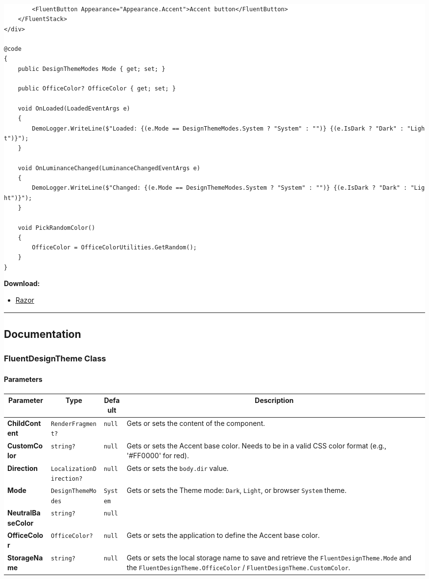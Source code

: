 ```razor
        <FluentButton Appearance="Appearance.Accent">Accent button</FluentButton>
    </FluentStack>
</div>

@code
{
    public DesignThemeModes Mode { get; set; }

    public OfficeColor? OfficeColor { get; set; }

    void OnLoaded(LoadedEventArgs e)
    {
        DemoLogger.WriteLine($"Loaded: {(e.Mode == DesignThemeModes.System ? "System" : "")} {(e.IsDark ? "Dark" : "Light")}");
    }

    void OnLuminanceChanged(LuminanceChangedEventArgs e)
    {
        DemoLogger.WriteLine($"Changed: {(e.Mode == DesignThemeModes.System ? "System" : "")} {(e.IsDark ? "Dark" : "Light")}");
    }

    void PickRandomColor()
    {
        OfficeColor = OfficeColorUtilities.GetRandom();
    }
}
```

**Download:**
*   [Razor](./)

---

## Documentation

### FluentDesignTheme Class

#### Parameters

| Parameter | Type | Default | Description |
| --- | --- | --- | --- |
| **ChildContent** | `RenderFragment?` | `null` | Gets or sets the content of the component. |
| **CustomColor** | `string?` | `null` | Gets or sets the Accent base color. Needs to be in a valid CSS color format (e.g., '#FF0000' for red). |
| **Direction** | `LocalizationDirection?` | `null` | Gets or sets the `body.dir` value. |
| **Mode** | `DesignThemeModes` | `System` | Gets or sets the Theme mode: `Dark`, `Light`, or browser `System` theme. |
| **NeutralBaseColor** | `string?` | `null` | |
| **OfficeColor** | `OfficeColor?` | `null` | Gets or sets the application to define the Accent base color. |
| **StorageName** | `string?` | `null` | Gets or sets the local storage name to save and retrieve the `FluentDesignTheme.Mode` and the `FluentDesignTheme.OfficeColor` / `FluentDesignTheme.CustomColor`. |
